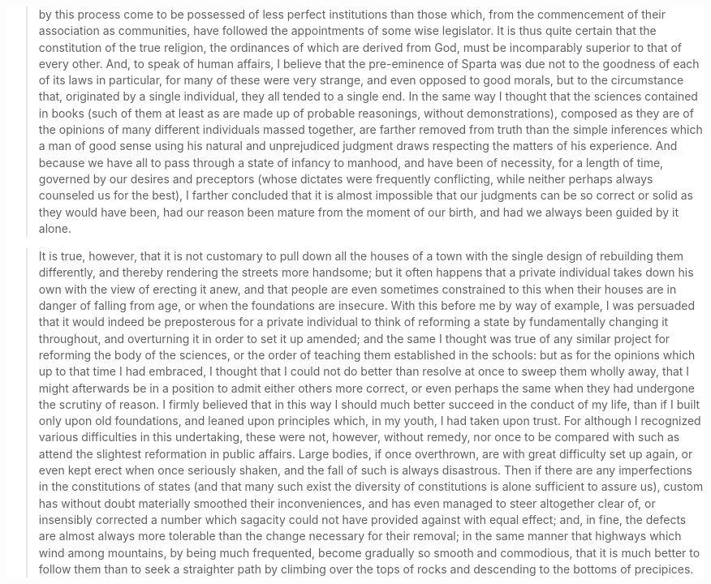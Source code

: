 > by this process come to be possessed of less perfect institutions than
> those which, from the commencement of their association as
> communities, have followed the appointments of some wise legislator.
> It is thus quite certain that the constitution of the true religion,
> the ordinances of which are derived from God, must be incomparably
> superior to that of every other. And, to speak of human affairs, I
> believe that the pre-eminence of Sparta was due not to the goodness of
> each of its laws in particular, for many of these were very strange,
> and even opposed to good morals, but to the circumstance that,
> originated by a single individual, they all tended to a single end. In
> the same way I thought that the sciences contained in books (such of
> them at least as are made up of probable reasonings, without
> demonstrations), composed as they are of the opinions of many
> different individuals massed together, are farther removed from truth
> than the simple inferences which a man of good sense using his natural
> and unprejudiced judgment draws respecting the matters of his
> experience. And because we have all to pass through a state of infancy
> to manhood, and have been of necessity, for a length of time, governed
> by our desires and preceptors (whose dictates were frequently
> conflicting, while neither perhaps always counseled us for the best),
> I farther concluded that it is almost impossible that our judgments
> can be so correct or solid as they would have been, had our reason
> been mature from the moment of our birth, and had we always been
> guided by it alone.

> It is true, however, that it is not customary to pull down all the
> houses of a town with the single design of rebuilding them
> differently, and thereby rendering the streets more handsome; but it
> often happens that a private individual takes down his own with the
> view of erecting it anew, and that people are even sometimes
> constrained to this when their houses are in danger of falling from
> age, or when the foundations are insecure. With this before me by way
> of example, I was persuaded that it would indeed be preposterous for a
> private individual to think of reforming a state by fundamentally
> changing it throughout, and overturning it in order to set it up
> amended; and the same I thought was true of any similar project for
> reforming the body of the sciences, or the order of teaching them
> established in the schools: but as for the opinions which up to that
> time I had embraced, I thought that I could not do better than resolve
> at once to sweep them wholly away, that I might afterwards be in a
> position to admit either others more correct, or even perhaps the same
> when they had undergone the scrutiny of reason. I firmly believed that
> in this way I should much better succeed in the conduct of my life,
> than if I built only upon old foundations, and leaned upon principles
> which, in my youth, I had taken upon trust. For although I recognized
> various difficulties in this undertaking, these were not, however,
> without remedy, nor once to be compared with such as attend the
> slightest reformation in public affairs. Large bodies, if once
> overthrown, are with great difficulty set up again, or even kept erect
> when once seriously shaken, and the fall of such is always disastrous.
> Then if there are any imperfections in the constitutions of states
> (and that many such exist the diversity of constitutions is alone
> sufficient to assure us), custom has without doubt materially smoothed
> their inconveniences, and has even managed to steer altogether clear
> of, or insensibly corrected a number which sagacity could not have
> provided against with equal effect; and, in fine, the defects are
> almost always more tolerable than the change necessary for their
> removal; in the same manner that highways which wind among mountains,
> by being much frequented, become gradually so smooth and commodious,
> that it is much better to follow them than to seek a straighter path
> by climbing over the tops of rocks and descending to the bottoms of
> precipices.
